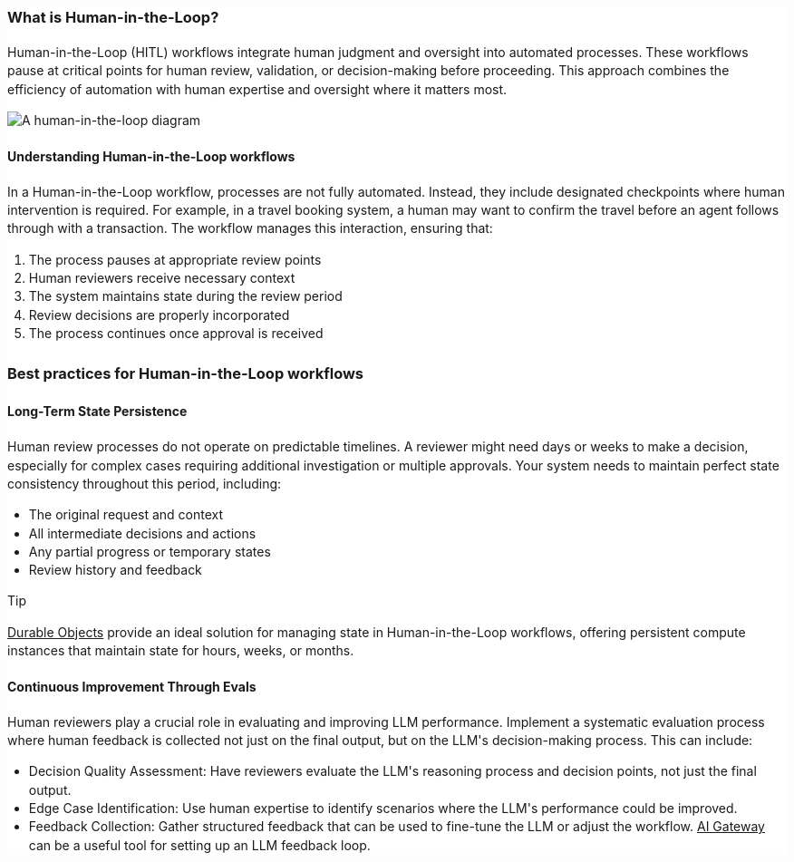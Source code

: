 ### What is Human-in-the-Loop?

Human-in-the-Loop (HITL) workflows integrate human judgment and oversight into automated processes. These workflows pause at critical points for human review, validation, or decision-making before proceeding. This approach combines the efficiency of automation with human expertise and oversight where it matters most.

![A human-in-the-loop diagram](https://developers.cloudflare.com/_astro/human-in-the-loop.C2xls7fV_1vt7N8.svg)

#### Understanding Human-in-the-Loop workflows

In a Human-in-the-Loop workflow, processes are not fully automated. Instead, they include designated checkpoints where human intervention is required. For example, in a travel booking system, a human may want to confirm the travel before an agent follows through with a transaction. The workflow manages this interaction, ensuring that:

1. The process pauses at appropriate review points
2. Human reviewers receive necessary context
3. The system maintains state during the review period
4. Review decisions are properly incorporated
5. The process continues once approval is received

### Best practices for Human-in-the-Loop workflows

#### Long-Term State Persistence

Human review processes do not operate on predictable timelines. A reviewer might need days or weeks to make a decision, especially for complex cases requiring additional investigation or multiple approvals. Your system needs to maintain perfect state consistency throughout this period, including:

* The original request and context
* All intermediate decisions and actions
* Any partial progress or temporary states
* Review history and feedback

Tip

[Durable Objects](https://developers.cloudflare.com/durable-objects/) provide an ideal solution for managing state in Human-in-the-Loop workflows, offering persistent compute instances that maintain state for hours, weeks, or months.

#### Continuous Improvement Through Evals

Human reviewers play a crucial role in evaluating and improving LLM performance. Implement a systematic evaluation process where human feedback is collected not just on the final output, but on the LLM's decision-making process. This can include:

* Decision Quality Assessment: Have reviewers evaluate the LLM's reasoning process and decision points, not just the final output.
* Edge Case Identification: Use human expertise to identify scenarios where the LLM's performance could be improved.
* Feedback Collection: Gather structured feedback that can be used to fine-tune the LLM or adjust the workflow. [AI Gateway](https://developers.cloudflare.com/ai-gateway/evaluations/add-human-feedback/) can be a useful tool for setting up an LLM feedback loop.
